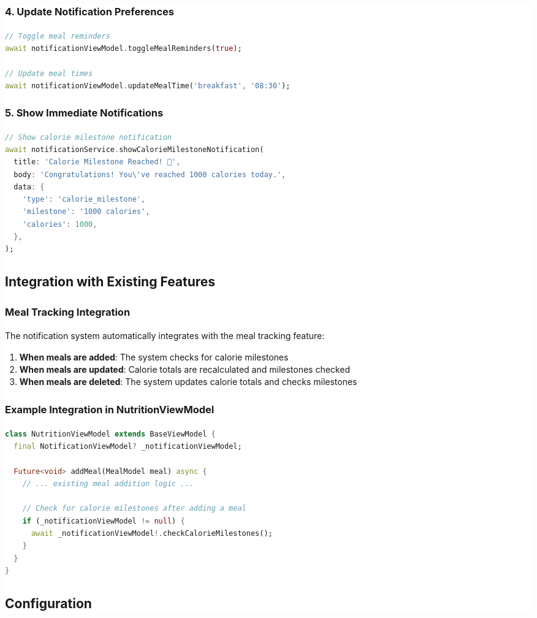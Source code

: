 ### 4. Update Notification Preferences

```dart
// Toggle meal reminders
await notificationViewModel.toggleMealReminders(true);

// Update meal times
await notificationViewModel.updateMealTime('breakfast', '08:30');
```

### 5. Show Immediate Notifications

```dart
// Show calorie milestone notification
await notificationService.showCalorieMilestoneNotification(
  title: 'Calorie Milestone Reached! 🎉',
  body: 'Congratulations! You\'ve reached 1000 calories today.',
  data: {
    'type': 'calorie_milestone',
    'milestone': '1000 calories',
    'calories': 1000,
  },
);
```

## Integration with Existing Features

### Meal Tracking Integration
The notification system automatically integrates with the meal tracking feature:

1. **When meals are added**: The system checks for calorie milestones
2. **When meals are updated**: Calorie totals are recalculated and milestones checked
3. **When meals are deleted**: The system updates calorie totals and checks milestones

### Example Integration in NutritionViewModel

```dart
class NutritionViewModel extends BaseViewModel {
  final NotificationViewModel? _notificationViewModel;

  Future<void> addMeal(MealModel meal) async {
    // ... existing meal addition logic ...
    
    // Check for calorie milestones after adding a meal
    if (_notificationViewModel != null) {
      await _notificationViewModel!.checkCalorieMilestones();
    }
  }
}
```

## Configuration
